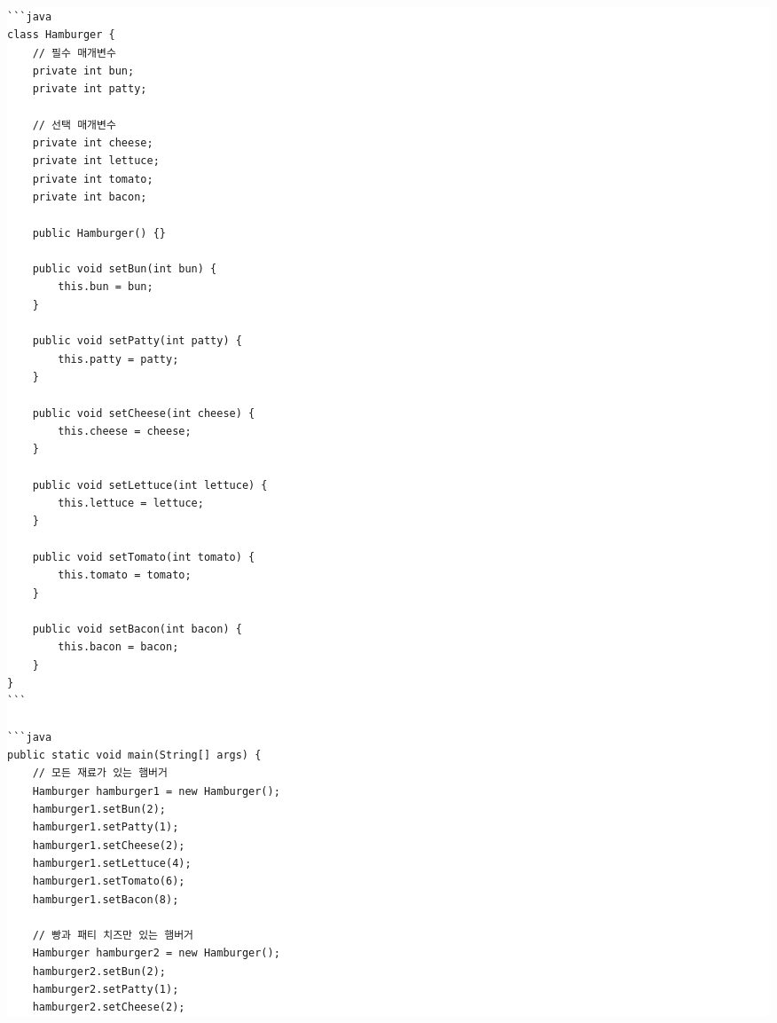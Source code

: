     ```java
    class Hamburger {
        // 필수 매개변수
        private int bun;
        private int patty;

        // 선택 매개변수
        private int cheese;
        private int lettuce;
        private int tomato;
        private int bacon;
        
        public Hamburger() {}

        public void setBun(int bun) {
            this.bun = bun;
        }

        public void setPatty(int patty) {
            this.patty = patty;
        }

        public void setCheese(int cheese) {
            this.cheese = cheese;
        }

        public void setLettuce(int lettuce) {
            this.lettuce = lettuce;
        }

        public void setTomato(int tomato) {
            this.tomato = tomato;
        }

        public void setBacon(int bacon) {
            this.bacon = bacon;
        }
    }
    ```

    ```java
    public static void main(String[] args) {
        // 모든 재료가 있는 햄버거
        Hamburger hamburger1 = new Hamburger();
        hamburger1.setBun(2);
        hamburger1.setPatty(1);
        hamburger1.setCheese(2);
        hamburger1.setLettuce(4);
        hamburger1.setTomato(6);
        hamburger1.setBacon(8);

        // 빵과 패티 치즈만 있는 햄버거
        Hamburger hamburger2 = new Hamburger();
        hamburger2.setBun(2);
        hamburger2.setPatty(1);
        hamburger2.setCheese(2);
